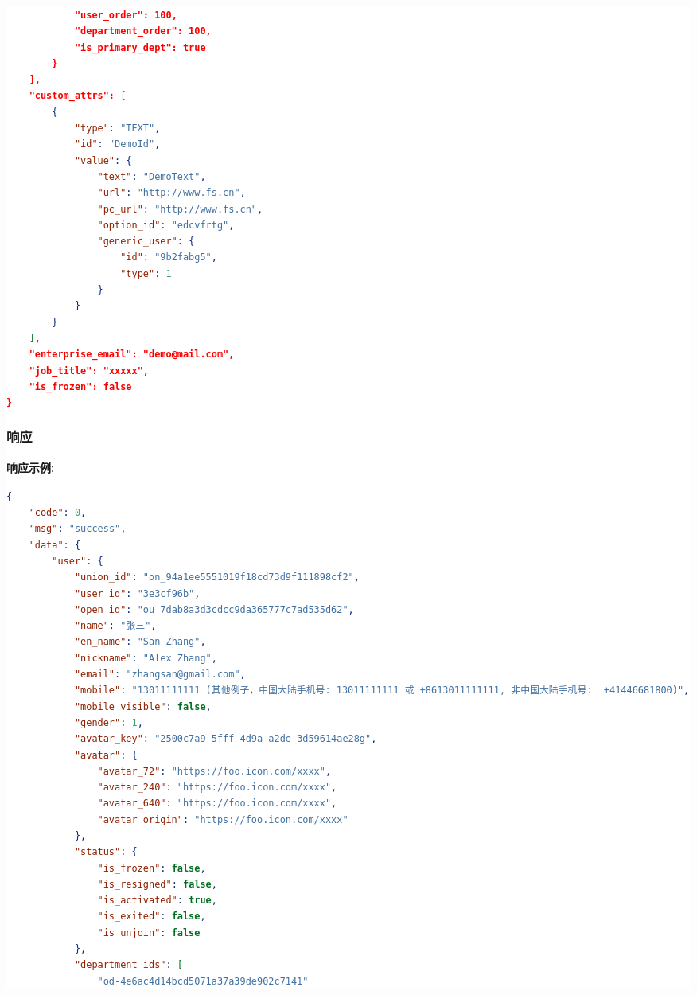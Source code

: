 ```json
            "user_order": 100,
            "department_order": 100,
            "is_primary_dept": true
        }
    ],
    "custom_attrs": [
        {
            "type": "TEXT",
            "id": "DemoId",
            "value": {
                "text": "DemoText",
                "url": "http://www.fs.cn",
                "pc_url": "http://www.fs.cn",
                "option_id": "edcvfrtg",
                "generic_user": {
                    "id": "9b2fabg5",
                    "type": 1
                }
            }
        }
    ],
    "enterprise_email": "demo@mail.com",
    "job_title": "xxxxx",
    "is_frozen": false
}
```

### 响应

**响应示例**:

```json
{
    "code": 0,
    "msg": "success",
    "data": {
        "user": {
            "union_id": "on_94a1ee5551019f18cd73d9f111898cf2",
            "user_id": "3e3cf96b",
            "open_id": "ou_7dab8a3d3cdcc9da365777c7ad535d62",
            "name": "张三",
            "en_name": "San Zhang",
            "nickname": "Alex Zhang",
            "email": "zhangsan@gmail.com",
            "mobile": "13011111111 (其他例子，中国大陆手机号: 13011111111 或 +8613011111111, 非中国大陆手机号:  +41446681800)",
            "mobile_visible": false,
            "gender": 1,
            "avatar_key": "2500c7a9-5fff-4d9a-a2de-3d59614ae28g",
            "avatar": {
                "avatar_72": "https://foo.icon.com/xxxx",
                "avatar_240": "https://foo.icon.com/xxxx",
                "avatar_640": "https://foo.icon.com/xxxx",
                "avatar_origin": "https://foo.icon.com/xxxx"
            },
            "status": {
                "is_frozen": false,
                "is_resigned": false,
                "is_activated": true,
                "is_exited": false,
                "is_unjoin": false
            },
            "department_ids": [
                "od-4e6ac4d14bcd5071a37a39de902c7141"
```